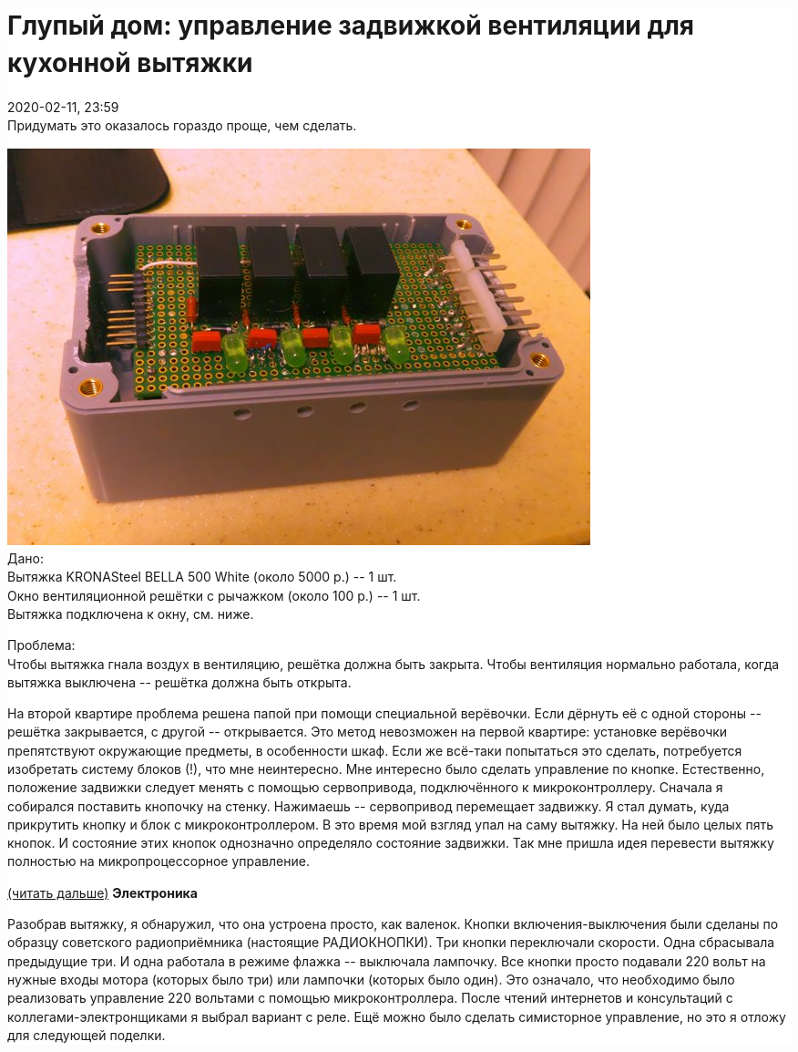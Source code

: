 Глупый дом: управление задвижкой вентиляции для кухонной вытяжки
================================================================

  
2020-02-11, 23:59  
 Придумать это оказалось гораздо проще, чем сделать.   
   
   [![](pics/zNZS9yvl.jpg)](https://i.imgur.com/zNZS9yv.jpg)     
 Дано:   
 Вытяжка KRONASteel BELLA 500 White (около 5000 р.) -- 1 шт.   
 Окно вентиляционной решётки с рычажком (около 100 р.) -- 1 шт.   
 Вытяжка подключена к окну, см. ниже.   
   
 Проблема:   
 Чтобы вытяжка гнала воздух в вентиляцию, решётка должна быть закрыта. Чтобы вентиляция нормально работала, когда вытяжка выключена -- решётка должна быть открыта.   
   
 На второй квартире проблема решена папой при помощи специальной верёвочки. Если дёрнуть её с одной стороны -- решётка закрывается, с другой -- открывается. Это метод невозможен на первой квартире: установке верёвочки препятствуют окружающие предметы, в особенности шкаф. Если же всё-таки попытаться это сделать, потребуется изобретать систему блоков (!), что мне неинтересно. Мне интересно было сделать управление по кнопке. Естественно, положение задвижки следует менять с помощью сервопривода, подключённого к микроконтроллеру. Сначала я собирался поставить кнопочку на стенку. Нажимаешь -- сервопривод перемещает задвижку. Я стал думать, куда прикрутить кнопку и блок с микроконтроллером. В это время мой взгляд упал на саму вытяжку. На ней было целых пять кнопок. И состояние этих кнопок однозначно определяло состояние задвижки. Так мне пришла идея перевести вытяжку полностью на микропроцессорное управление.   
   
  [(читать дальше)](https://zHz00.diary.ru/p219018636.htm?index=1#linkmore219018636m1)     **Электроника**    
   
 Разобрав вытяжку, я обнаружил, что она устроена просто, как валенок. Кнопки включения-выключения были сделаны по образцу советского радиоприёмника (настоящие РАДИОКНОПКИ). Три кнопки переключали скорости. Одна сбрасывала предыдущие три. И одна работала в режиме флажка -- выключала лампочку. Все кнопки просто подавали 220 вольт на нужные входы мотора (которых было три) или лампочки (которых было один). Это означало, что необходимо было реализовать управление 220 вольтами с помощью микроконтроллера. После чтений интернетов и консультаций с коллегами-электронщиками я выбрал вариант с реле. Ещё можно было сделать симисторное управление, но это я отложу для следующей поделки.   
   